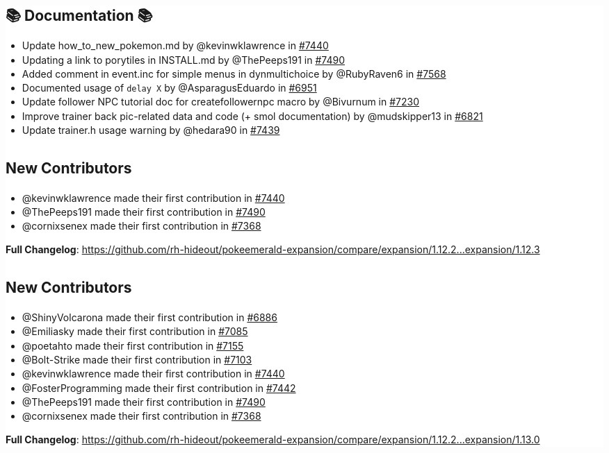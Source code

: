 ## 📚 Documentation 📚
* Update how_to_new_pokemon.md by @kevinwklawrence in [#7440](https://github.com/rh-hideout/pokeemerald-expansion/pull/7440)
* Updating a link to porytiles in INSTALL.md by @ThePeeps191 in [#7490](https://github.com/rh-hideout/pokeemerald-expansion/pull/7490)
* Added comment in event.inc for simple menus in dynmultichoice by @RubyRaven6 in [#7568](https://github.com/rh-hideout/pokeemerald-expansion/pull/7568)
* Documented usage of `delay X` by @AsparagusEduardo in [#6951](https://github.com/rh-hideout/pokeemerald-expansion/pull/6951)
* Update follower NPC tutorial doc for createfollowernpc macro by @Bivurnum in [#7230](https://github.com/rh-hideout/pokeemerald-expansion/pull/7230)
* Improve trainer back pic-related data and code (+ smol documentation) by @mudskipper13 in [#6821](https://github.com/rh-hideout/pokeemerald-expansion/pull/6821)
* Update trainer.h usage warning by @hedara90 in [#7439](https://github.com/rh-hideout/pokeemerald-expansion/pull/7439)

## New Contributors
* @kevinwklawrence made their first contribution in [#7440](https://github.com/rh-hideout/pokeemerald-expansion/pull/7440)
* @ThePeeps191 made their first contribution in [#7490](https://github.com/rh-hideout/pokeemerald-expansion/pull/7490)
* @cornixsenex made their first contribution in [#7368](https://github.com/rh-hideout/pokeemerald-expansion/pull/7368)

**Full Changelog**: https://github.com/rh-hideout/pokeemerald-expansion/compare/expansion/1.12.2...expansion/1.12.3

## New Contributors
* @ShinyVolcarona made their first contribution in [#6886](https://github.com/rh-hideout/pokeemerald-expansion/pull/6886)
* @Emiliasky made their first contribution in [#7085](https://github.com/rh-hideout/pokeemerald-expansion/pull/7085)
* @poetahto made their first contribution in [#7155](https://github.com/rh-hideout/pokeemerald-expansion/pull/7155)
* @Bolt-Strike made their first contribution in [#7103](https://github.com/rh-hideout/pokeemerald-expansion/pull/7103)
* @kevinwklawrence made their first contribution in [#7440](https://github.com/rh-hideout/pokeemerald-expansion/pull/7440)
* @FosterProgramming made their first contribution in [#7442](https://github.com/rh-hideout/pokeemerald-expansion/pull/7442)
* @ThePeeps191 made their first contribution in [#7490](https://github.com/rh-hideout/pokeemerald-expansion/pull/7490)
* @cornixsenex made their first contribution in [#7368](https://github.com/rh-hideout/pokeemerald-expansion/pull/7368)

**Full Changelog**: https://github.com/rh-hideout/pokeemerald-expansion/compare/expansion/1.12.2...expansion/1.13.0




